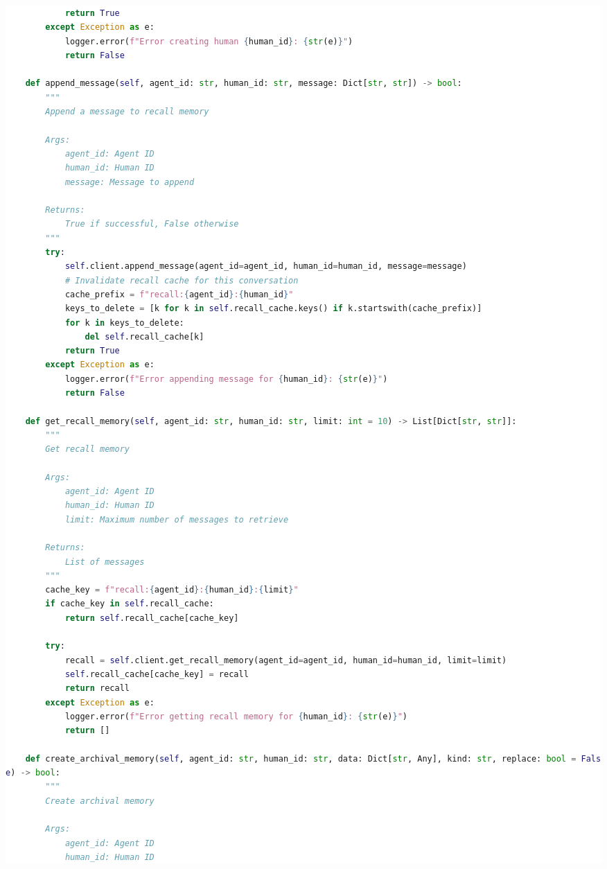 ```python
            return True
        except Exception as e:
            logger.error(f"Error creating human {human_id}: {str(e)}")
            return False
            
    def append_message(self, agent_id: str, human_id: str, message: Dict[str, str]) -> bool:
        """
        Append a message to recall memory
        
        Args:
            agent_id: Agent ID
            human_id: Human ID
            message: Message to append
            
        Returns:
            True if successful, False otherwise
        """
        try:
            self.client.append_message(agent_id=agent_id, human_id=human_id, message=message)
            # Invalidate recall cache for this conversation
            cache_prefix = f"recall:{agent_id}:{human_id}"
            keys_to_delete = [k for k in self.recall_cache.keys() if k.startswith(cache_prefix)]
            for k in keys_to_delete:
                del self.recall_cache[k]
            return True
        except Exception as e:
            logger.error(f"Error appending message for {human_id}: {str(e)}")
            return False
            
    def get_recall_memory(self, agent_id: str, human_id: str, limit: int = 10) -> List[Dict[str, str]]:
        """
        Get recall memory
        
        Args:
            agent_id: Agent ID
            human_id: Human ID
            limit: Maximum number of messages to retrieve
            
        Returns:
            List of messages
        """
        cache_key = f"recall:{agent_id}:{human_id}:{limit}"
        if cache_key in self.recall_cache:
            return self.recall_cache[cache_key]
            
        try:
            recall = self.client.get_recall_memory(agent_id=agent_id, human_id=human_id, limit=limit)
            self.recall_cache[cache_key] = recall
            return recall
        except Exception as e:
            logger.error(f"Error getting recall memory for {human_id}: {str(e)}")
            return []
            
    def create_archival_memory(self, agent_id: str, human_id: str, data: Dict[str, Any], kind: str, replace: bool = False) -> bool:
        """
        Create archival memory
        
        Args:
            agent_id: Agent ID
            human_id: Human ID
```